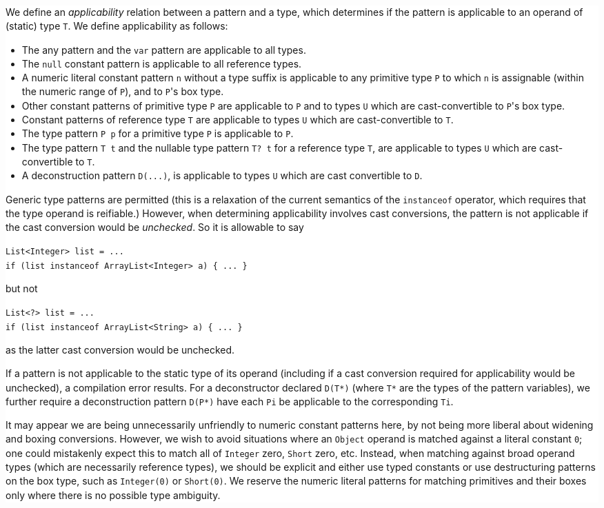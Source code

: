 We define an _applicability_ relation between a pattern and a type,
which determines if the pattern is applicable to an operand of
(static) type `T`.  We define applicability as follows:

 - The any pattern and the `var` pattern are applicable to all types.
 - The `null` constant pattern is applicable to all reference types.
 - A numeric literal constant pattern `n` without a type suffix is
   applicable to any primitive type `P` to which `n` is assignable
   (within the numeric range of `P`), and to `P`'s box type.
 - Other constant patterns of primitive type `P` are applicable to `P`
   and to types `U` which are cast-convertible to `P`'s box type.
 - Constant patterns of reference type `T` are applicable to types
   `U` which are cast-convertible to `T`.
 - The type pattern `P p` for a primitive type `P` is applicable to `P`.
 - The type pattern `T t` and the nullable type pattern `T? t` for a
   reference type `T`, are applicable to types `U` which are
   cast-convertible to `T`.
 - A deconstruction pattern `D(...)`, is applicable to types `U`
   which are cast convertible to `D`.

Generic type patterns are permitted (this is a relaxation of the
current semantics of the `instanceof` operator, which requires that
the type operand is reifiable.)  However, when determining
applicability involves cast conversions, the pattern is not applicable
if the cast conversion would be _unchecked_.  So it is allowable to
say

    List<Integer> list = ...
    if (list instanceof ArrayList<Integer> a) { ... }

but not

    List<?> list = ...
    if (list instanceof ArrayList<String> a) { ... }

as the latter cast conversion would be unchecked.

If a pattern is not applicable to the static type of its operand
(including if a cast conversion required for applicability would be
unchecked), a compilation error results.  For a deconstructor declared
`D(T*)` (where `T*` are the types of the pattern variables), we
further require a deconstruction pattern `D(P*)` have each `Pi` be
applicable to the corresponding `Ti`.

It may appear we are being unnecessarily unfriendly to numeric
constant patterns here, by not being more liberal about widening and
boxing conversions.  However, we wish to avoid situations where an
`Object` operand is matched against a literal constant `0`; one could
mistakenly expect this to match all of `Integer` zero, `Short` zero,
etc.  Instead, when matching against broad operand types (which are
necessarily reference types), we should be explicit and either use
typed constants or use destructuring patterns on the box type, such as
`Integer(0)` or `Short(0)`.  We reserve the numeric literal patterns
for matching primitives and their boxes only where there is no
possible type ambiguity.

